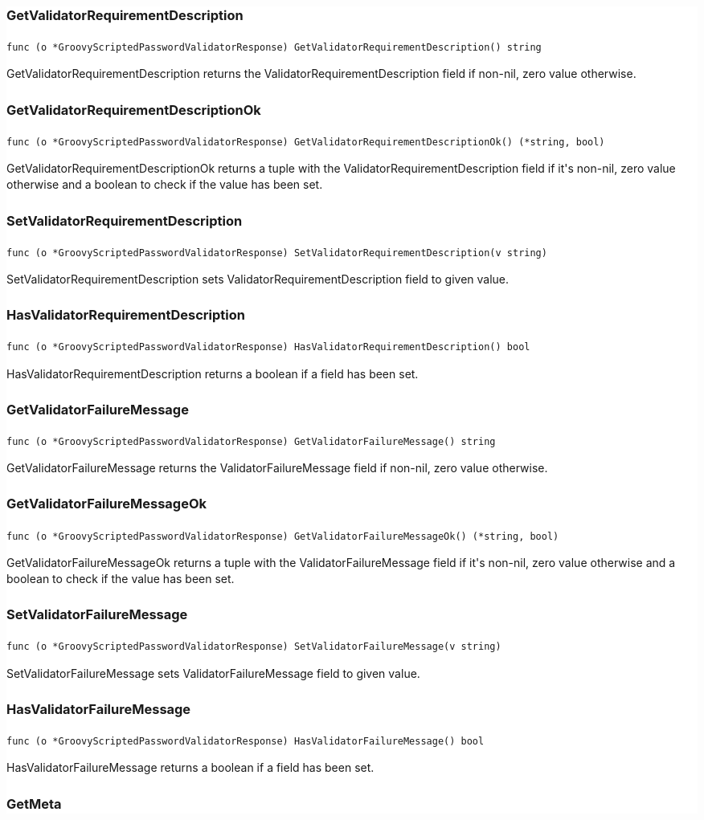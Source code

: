 ### GetValidatorRequirementDescription

`func (o *GroovyScriptedPasswordValidatorResponse) GetValidatorRequirementDescription() string`

GetValidatorRequirementDescription returns the ValidatorRequirementDescription field if non-nil, zero value otherwise.

### GetValidatorRequirementDescriptionOk

`func (o *GroovyScriptedPasswordValidatorResponse) GetValidatorRequirementDescriptionOk() (*string, bool)`

GetValidatorRequirementDescriptionOk returns a tuple with the ValidatorRequirementDescription field if it's non-nil, zero value otherwise
and a boolean to check if the value has been set.

### SetValidatorRequirementDescription

`func (o *GroovyScriptedPasswordValidatorResponse) SetValidatorRequirementDescription(v string)`

SetValidatorRequirementDescription sets ValidatorRequirementDescription field to given value.

### HasValidatorRequirementDescription

`func (o *GroovyScriptedPasswordValidatorResponse) HasValidatorRequirementDescription() bool`

HasValidatorRequirementDescription returns a boolean if a field has been set.

### GetValidatorFailureMessage

`func (o *GroovyScriptedPasswordValidatorResponse) GetValidatorFailureMessage() string`

GetValidatorFailureMessage returns the ValidatorFailureMessage field if non-nil, zero value otherwise.

### GetValidatorFailureMessageOk

`func (o *GroovyScriptedPasswordValidatorResponse) GetValidatorFailureMessageOk() (*string, bool)`

GetValidatorFailureMessageOk returns a tuple with the ValidatorFailureMessage field if it's non-nil, zero value otherwise
and a boolean to check if the value has been set.

### SetValidatorFailureMessage

`func (o *GroovyScriptedPasswordValidatorResponse) SetValidatorFailureMessage(v string)`

SetValidatorFailureMessage sets ValidatorFailureMessage field to given value.

### HasValidatorFailureMessage

`func (o *GroovyScriptedPasswordValidatorResponse) HasValidatorFailureMessage() bool`

HasValidatorFailureMessage returns a boolean if a field has been set.

### GetMeta
